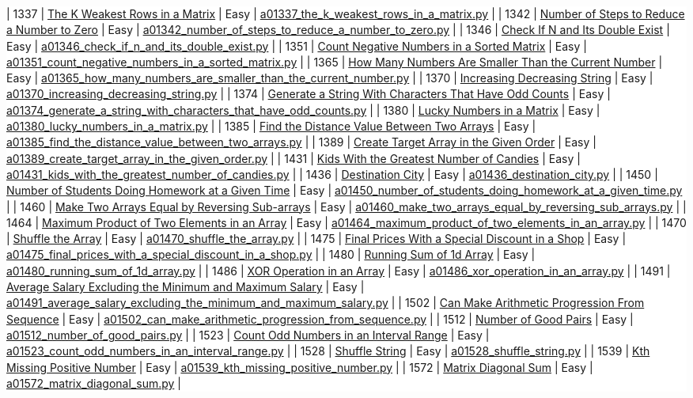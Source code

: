| 1337 | [The K Weakest Rows in a Matrix](https://leetcode.com/problems/the-k-weakest-rows-in-a-matrix) | Easy | [a01337_the_k_weakest_rows_in_a_matrix.py](solutions/a01337_the_k_weakest_rows_in_a_matrix.py) |
| 1342 | [Number of Steps to Reduce a Number to Zero](https://leetcode.com/problems/number-of-steps-to-reduce-a-number-to-zero) | Easy | [a01342_number_of_steps_to_reduce_a_number_to_zero.py](solutions/a01342_number_of_steps_to_reduce_a_number_to_zero.py) |
| 1346 | [Check If N and Its Double Exist](https://leetcode.com/problems/check-if-n-and-its-double-exist) | Easy | [a01346_check_if_n_and_its_double_exist.py](solutions/a01346_check_if_n_and_its_double_exist.py) |
| 1351 | [Count Negative Numbers in a Sorted Matrix](https://leetcode.com/problems/count-negative-numbers-in-a-sorted-matrix) | Easy | [a01351_count_negative_numbers_in_a_sorted_matrix.py](solutions/a01351_count_negative_numbers_in_a_sorted_matrix.py) |
| 1365 | [How Many Numbers Are Smaller Than the Current Number](https://leetcode.com/problems/how-many-numbers-are-smaller-than-the-current-number) | Easy | [a01365_how_many_numbers_are_smaller_than_the_current_number.py](solutions/a01365_how_many_numbers_are_smaller_than_the_current_number.py) |
| 1370 | [Increasing Decreasing String](https://leetcode.com/problems/increasing-decreasing-string) | Easy | [a01370_increasing_decreasing_string.py](solutions/a01370_increasing_decreasing_string.py) |
| 1374 | [Generate a String With Characters That Have Odd Counts](https://leetcode.com/problems/generate-a-string-with-characters-that-have-odd-counts) | Easy | [a01374_generate_a_string_with_characters_that_have_odd_counts.py](solutions/a01374_generate_a_string_with_characters_that_have_odd_counts.py) |
| 1380 | [Lucky Numbers in a Matrix](https://leetcode.com/problems/lucky-numbers-in-a-matrix) | Easy | [a01380_lucky_numbers_in_a_matrix.py](solutions/a01380_lucky_numbers_in_a_matrix.py) |
| 1385 | [Find the Distance Value Between Two Arrays](https://leetcode.com/problems/find-the-distance-value-between-two-arrays) | Easy | [a01385_find_the_distance_value_between_two_arrays.py](solutions/a01385_find_the_distance_value_between_two_arrays.py) |
| 1389 | [Create Target Array in the Given Order](https://leetcode.com/problems/create-target-array-in-the-given-order) | Easy | [a01389_create_target_array_in_the_given_order.py](solutions/a01389_create_target_array_in_the_given_order.py) |
| 1431 | [Kids With the Greatest Number of Candies](https://leetcode.com/problems/kids-with-the-greatest-number-of-candies) | Easy | [a01431_kids_with_the_greatest_number_of_candies.py](solutions/a01431_kids_with_the_greatest_number_of_candies.py) |
| 1436 | [Destination City](https://leetcode.com/problems/destination-city) | Easy | [a01436_destination_city.py](solutions/a01436_destination_city.py) |
| 1450 | [Number of Students Doing Homework at a Given Time](https://leetcode.com/problems/number-of-students-doing-homework-at-a-given-time) | Easy | [a01450_number_of_students_doing_homework_at_a_given_time.py](solutions/a01450_number_of_students_doing_homework_at_a_given_time.py) |
| 1460 | [Make Two Arrays Equal by Reversing Sub-arrays](https://leetcode.com/problems/make-two-arrays-equal-by-reversing-sub-arrays) | Easy | [a01460_make_two_arrays_equal_by_reversing_sub_arrays.py](solutions/a01460_make_two_arrays_equal_by_reversing_sub_arrays.py) |
| 1464 | [Maximum Product of Two Elements in an Array](https://leetcode.com/problems/maximum-product-of-two-elements-in-an-array) | Easy | [a01464_maximum_product_of_two_elements_in_an_array.py](solutions/a01464_maximum_product_of_two_elements_in_an_array.py) |
| 1470 | [Shuffle the Array](https://leetcode.com/problems/shuffle-the-array) | Easy | [a01470_shuffle_the_array.py](solutions/a01470_shuffle_the_array.py) |
| 1475 | [Final Prices With a Special Discount in a Shop](https://leetcode.com/problems/final-prices-with-a-special-discount-in-a-shop) | Easy | [a01475_final_prices_with_a_special_discount_in_a_shop.py](solutions/a01475_final_prices_with_a_special_discount_in_a_shop.py) |
| 1480 | [Running Sum of 1d Array](https://leetcode.com/problems/running-sum-of-1d-array) | Easy | [a01480_running_sum_of_1d_array.py](solutions/a01480_running_sum_of_1d_array.py) |
| 1486 | [XOR Operation in an Array](https://leetcode.com/problems/xor-operation-in-an-array) | Easy | [a01486_xor_operation_in_an_array.py](solutions/a01486_xor_operation_in_an_array.py) |
| 1491 | [Average Salary Excluding the Minimum and Maximum Salary](https://leetcode.com/problems/average-salary-excluding-the-minimum-and-maximum-salary) | Easy | [a01491_average_salary_excluding_the_minimum_and_maximum_salary.py](solutions/a01491_average_salary_excluding_the_minimum_and_maximum_salary.py) |
| 1502 | [Can Make Arithmetic Progression From Sequence](https://leetcode.com/problems/can-make-arithmetic-progression-from-sequence) | Easy | [a01502_can_make_arithmetic_progression_from_sequence.py](solutions/a01502_can_make_arithmetic_progression_from_sequence.py) |
| 1512 | [Number of Good Pairs](https://leetcode.com/problems/number-of-good-pairs) | Easy | [a01512_number_of_good_pairs.py](solutions/a01512_number_of_good_pairs.py) |
| 1523 | [Count Odd Numbers in an Interval Range](https://leetcode.com/problems/count-odd-numbers-in-an-interval-range) | Easy | [a01523_count_odd_numbers_in_an_interval_range.py](solutions/a01523_count_odd_numbers_in_an_interval_range.py) |
| 1528 | [Shuffle String](https://leetcode.com/problems/shuffle-string) | Easy | [a01528_shuffle_string.py](solutions/a01528_shuffle_string.py) |
| 1539 | [Kth Missing Positive Number](https://leetcode.com/problems/kth-missing-positive-number) | Easy | [a01539_kth_missing_positive_number.py](solutions/a01539_kth_missing_positive_number.py) |
| 1572 | [Matrix Diagonal Sum](https://leetcode.com/problems/matrix-diagonal-sum) | Easy | [a01572_matrix_diagonal_sum.py](solutions/a01572_matrix_diagonal_sum.py) |